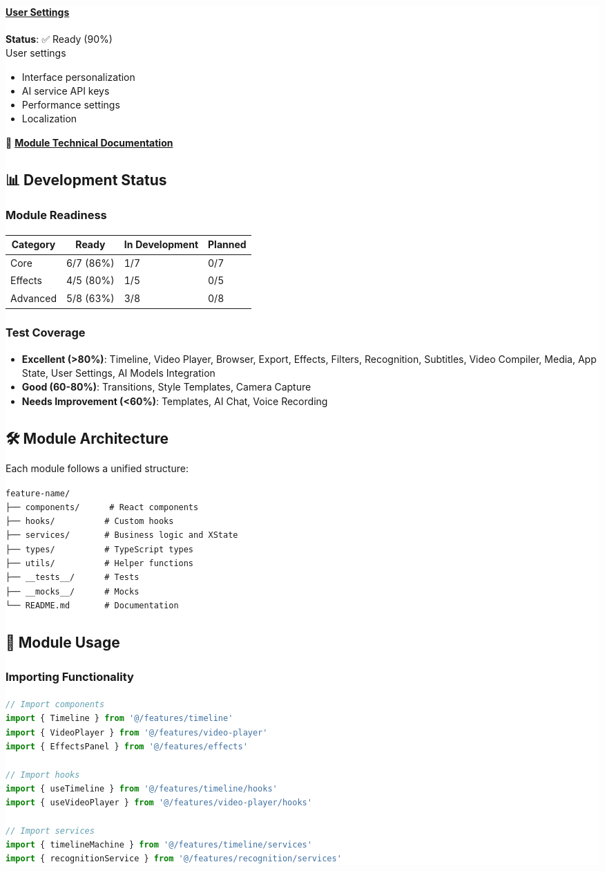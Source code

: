 #### [User Settings](core/user-settings.md)
**Status**: ✅ Ready (90%)  
User settings
- Interface personalization
- AI service API keys
- Performance settings
- Localization

📖 **[Module Technical Documentation](../../src/features/user-settings/README.md)**

## 📊 Development Status

### Module Readiness

| Category | Ready | In Development | Planned |
|----------|-------|----------------|---------|
| Core | 6/7 (86%) | 1/7 | 0/7 |
| Effects | 4/5 (80%) | 1/5 | 0/5 |
| Advanced | 5/8 (63%) | 3/8 | 0/8 |

### Test Coverage

- **Excellent (>80%)**: Timeline, Video Player, Browser, Export, Effects, Filters, Recognition, Subtitles, Video Compiler, Media, App State, User Settings, AI Models Integration
- **Good (60-80%)**: Transitions, Style Templates, Camera Capture
- **Needs Improvement (<60%)**: Templates, AI Chat, Voice Recording

## 🛠️ Module Architecture

Each module follows a unified structure:

```
feature-name/
├── components/      # React components
├── hooks/          # Custom hooks
├── services/       # Business logic and XState
├── types/          # TypeScript types  
├── utils/          # Helper functions
├── __tests__/      # Tests
├── __mocks__/      # Mocks
└── README.md       # Documentation
```

## 🔧 Module Usage

### Importing Functionality

```typescript
// Import components
import { Timeline } from '@/features/timeline'
import { VideoPlayer } from '@/features/video-player'
import { EffectsPanel } from '@/features/effects'

// Import hooks
import { useTimeline } from '@/features/timeline/hooks'
import { useVideoPlayer } from '@/features/video-player/hooks'

// Import services
import { timelineMachine } from '@/features/timeline/services'
import { recognitionService } from '@/features/recognition/services'
```
